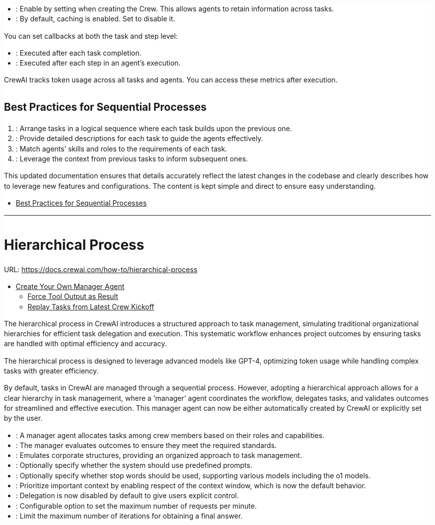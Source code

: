   * : Enable by setting when creating the Crew. This allows agents to retain information across tasks.
  * : By default, caching is enabled. Set to disable it.

You can set callbacks at both the task and step level:

  * : Executed after each task completion.
  * : Executed after each step in an agent’s execution.

CrewAI tracks token usage across all tasks and agents. You can access these
metrics after execution.

## Best Practices for Sequential Processes

  1. : Arrange tasks in a logical sequence where each task builds upon the previous one.
  2. : Provide detailed descriptions for each task to guide the agents effectively.
  3. : Match agents’ skills and roles to the requirements of each task.
  4. : Leverage the context from previous tasks to inform subsequent ones.

This updated documentation ensures that details accurately reflect the latest
changes in the codebase and clearly describes how to leverage new features and
configurations. The content is kept simple and direct to ensure easy
understanding.

  * [Best Practices for Sequential Processes](https://docs.crewai.com/how-to/<#best-practices-for-sequential-processes>)

---

# Hierarchical Process
URL: https://docs.crewai.com/how-to/hierarchical-process

* [Create Your Own Manager Agent](https://docs.crewai.com/how-to/</how-to/custom-manager-agent>)
  * [Force Tool Output as Result](https://docs.crewai.com/how-to/</how-to/force-tool-output-as-result>)
  * [Replay Tasks from Latest Crew Kickoff](https://docs.crewai.com/how-to/</how-to/replay-tasks-from-latest-crew-kickoff>)

The hierarchical process in CrewAI introduces a structured approach to task
management, simulating traditional organizational hierarchies for efficient task
delegation and execution. This systematic workflow enhances project outcomes by
ensuring tasks are handled with optimal efficiency and accuracy.

The hierarchical process is designed to leverage advanced models like GPT-4,
optimizing token usage while handling complex tasks with greater efficiency.

By default, tasks in CrewAI are managed through a sequential process. However,
adopting a hierarchical approach allows for a clear hierarchy in task
management, where a ‘manager’ agent coordinates the workflow, delegates tasks,
and validates outcomes for streamlined and effective execution. This manager
agent can now be either automatically created by CrewAI or explicitly set by the
user.

  * : A manager agent allocates tasks among crew members based on their roles and capabilities.
  * : The manager evaluates outcomes to ensure they meet the required standards.
  * : Emulates corporate structures, providing an organized approach to task management.
  * : Optionally specify whether the system should use predefined prompts.
  * : Optionally specify whether stop words should be used, supporting various models including the o1 models.
  * : Prioritize important context by enabling respect of the context window, which is now the default behavior.
  * : Delegation is now disabled by default to give users explicit control.
  * : Configurable option to set the maximum number of requests per minute.
  * : Limit the maximum number of iterations for obtaining a final answer.
